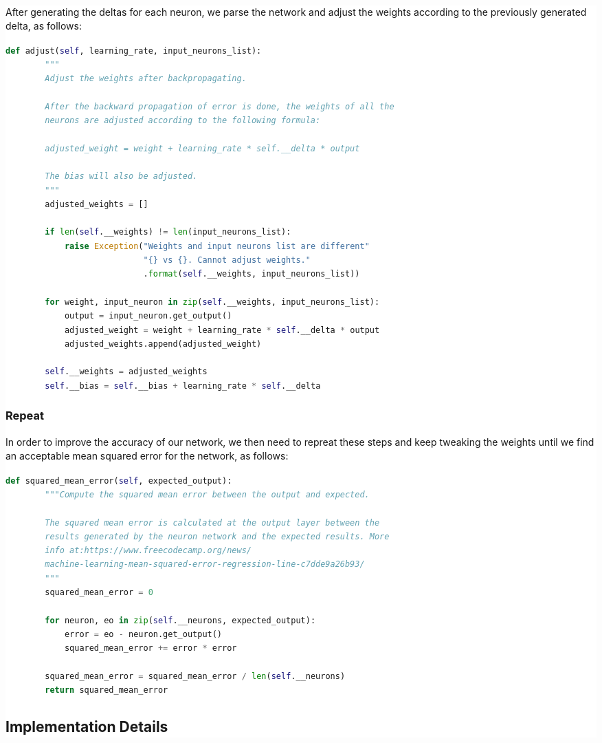 
After generating the deltas for each neuron, we parse the network and adjust the weights according to the previously generated delta, as follows:

```python
def adjust(self, learning_rate, input_neurons_list):
        """
        Adjust the weights after backpropagating.

        After the backward propagation of error is done, the weights of all the
        neurons are adjusted according to the following formula:

        adjusted_weight = weight + learning_rate * self.__delta * output

        The bias will also be adjusted.
        """
        adjusted_weights = []

        if len(self.__weights) != len(input_neurons_list):
            raise Exception("Weights and input neurons list are different"
                            "{} vs {}. Cannot adjust weights."
                            .format(self.__weights, input_neurons_list))

        for weight, input_neuron in zip(self.__weights, input_neurons_list):
            output = input_neuron.get_output()
            adjusted_weight = weight + learning_rate * self.__delta * output
            adjusted_weights.append(adjusted_weight)

        self.__weights = adjusted_weights
        self.__bias = self.__bias + learning_rate * self.__delta
````
### Repeat 

In order to improve the accuracy of our network, we then need to repreat these steps and keep tweaking the weights until we find an acceptable mean squared error for the network, as follows:

```python
def squared_mean_error(self, expected_output):
        """Compute the squared mean error between the output and expected.

        The squared mean error is calculated at the output layer between the
        results generated by the neuron network and the expected results. More
        info at:https://www.freecodecamp.org/news/
        machine-learning-mean-squared-error-regression-line-c7dde9a26b93/
        """
        squared_mean_error = 0

        for neuron, eo in zip(self.__neurons, expected_output):
            error = eo - neuron.get_output()
            squared_mean_error += error * error

        squared_mean_error = squared_mean_error / len(self.__neurons)
        return squared_mean_error
```
## Implementation Details
